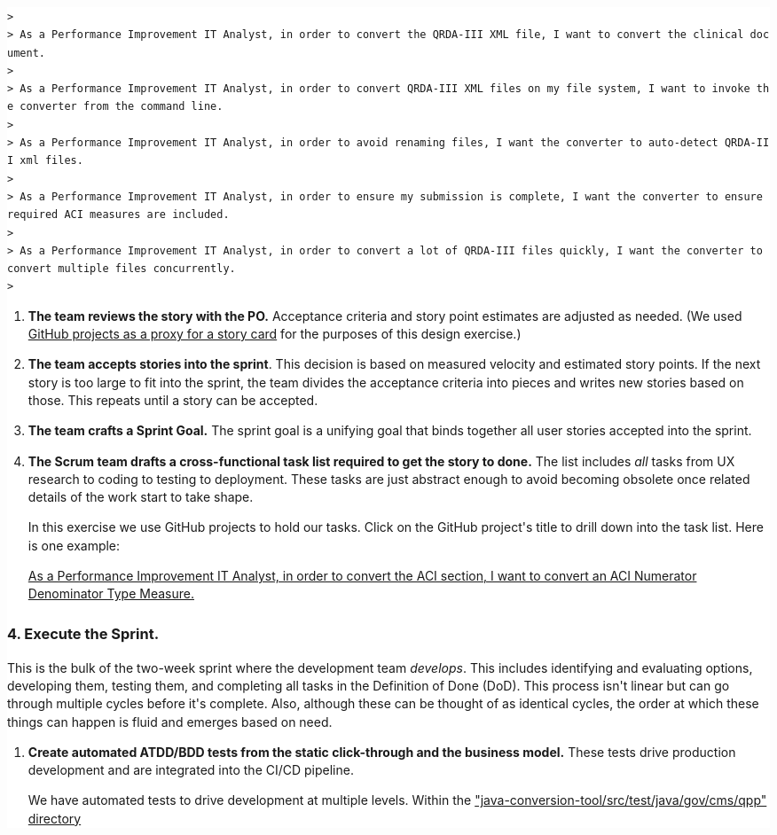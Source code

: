     >
    > As a Performance Improvement IT Analyst, in order to convert the QRDA-III XML file, I want to convert the clinical document.
    >
    > As a Performance Improvement IT Analyst, in order to convert QRDA-III XML files on my file system, I want to invoke the converter from the command line.
    >
    > As a Performance Improvement IT Analyst, in order to avoid renaming files, I want the converter to auto-detect QRDA-III xml files.
    >
    > As a Performance Improvement IT Analyst, in order to ensure my submission is complete, I want the converter to ensure required ACI measures are included.
    >
    > As a Performance Improvement IT Analyst, in order to convert a lot of QRDA-III files quickly, I want the converter to convert multiple files concurrently.
    >

1. **The team reviews the story with the PO.** Acceptance criteria and story point estimates are adjusted as needed. (We used [GitHub projects as a proxy for a story card](https://github.com/flexion/adele-bpa-qpp-conversion-tool/projects?query=sort%3Acreated-asc) for the purposes of this design exercise.)

1. **The team accepts stories into the sprint**. This decision is based on measured velocity and estimated story points. If the next story is too large to fit into the sprint, the team divides the acceptance criteria into pieces and writes new stories based on those. This repeats until a story can be accepted.

1. **The team crafts a Sprint Goal.** The sprint goal is a unifying goal that binds together all user stories accepted into the sprint.

1.  **The Scrum team drafts a cross-functional task list required to get the story to done.** The list includes *all* tasks from UX research to coding to testing to deployment. These tasks are just abstract enough to avoid becoming obsolete once related details of the work start to take shape.

    In this exercise we use GitHub projects to hold our tasks. Click on the GitHub project's title to drill down into the task list. Here is one example:

    [As a Performance Improvement IT Analyst, in order to convert the ACI section, I want to convert an ACI Numerator Denominator Type Measure.](https://github.com/flexion/adele-bpa-qpp-conversion-tool/projects/5)

### 4. Execute the Sprint.

This is the bulk of the two-week sprint where the development team *develops*. This includes identifying and evaluating options, developing them, testing them, and completing all tasks in the Definition of Done (DoD). This process isn't linear but can go through multiple cycles before it's complete. Also, although these can be thought of as identical cycles, the order at which these things can happen is fluid and emerges based on need.

1.  **Create automated ATDD/BDD tests from the static click-through and the business model.** These tests drive production development and are integrated into the CI/CD pipeline.

    We have automated tests to drive development at multiple levels. Within the ["java-conversion-tool/src/test/java/gov/cms/qpp" directory](https://github.com/flexion/adele-bpa-qpp-conversion-tool/blob/master/java-conversion-tool/src/test/java/gov/cms/qpp)
